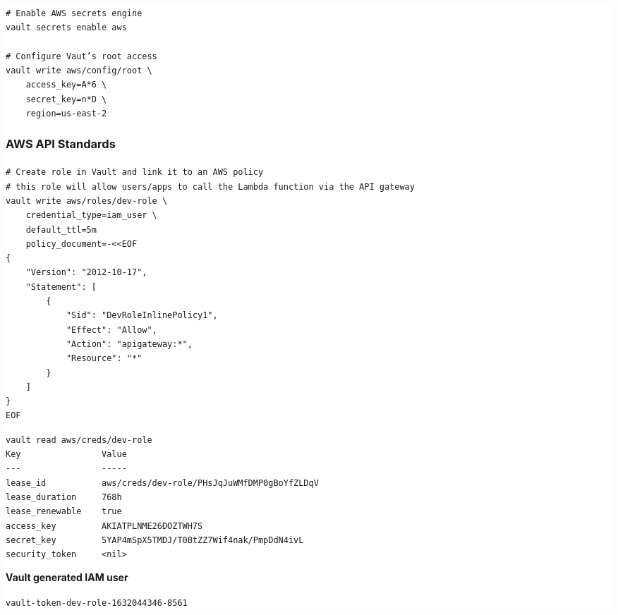 ```
# Enable AWS secrets engine
vault secrets enable aws

# Configure Vaut’s root access
vault write aws/config/root \
    access_key=A*6 \
    secret_key=n*D \
    region=us-east-2
```

### AWS API Standards

```
# Create role in Vault and link it to an AWS policy
# this role will allow users/apps to call the Lambda function via the API gateway
vault write aws/roles/dev-role \
    credential_type=iam_user \
    default_ttl=5m
    policy_document=-<<EOF
{
    "Version": "2012-10-17",
    "Statement": [
        {
            "Sid": "DevRoleInlinePolicy1",
            "Effect": "Allow",
            "Action": "apigateway:*",
            "Resource": "*"
        }
    ]
}
EOF
```

```
vault read aws/creds/dev-role
Key                Value
---                -----
lease_id           aws/creds/dev-role/PHsJqJuWMfDMP0gBoYfZLDqV
lease_duration     768h
lease_renewable    true
access_key         AKIATPLNME26DOZTWH7S
secret_key         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
security_token     <nil>
```

**Vault generated IAM user**

```
vault-token-dev-role-1632044346-8561
```
